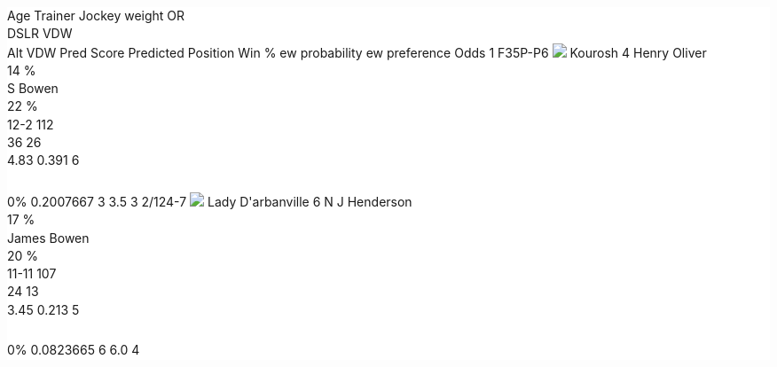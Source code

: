    <th style="text-align:center;"> Age </th>
   <th style="text-align:left;"> Trainer </th>
   <th style="text-align:left;"> Jockey </th>
   <th style="text-align:center;"> weight </th>
   <th style="text-align:center;"> OR <br> DSLR </th>
   <th style="text-align:center;"> VDW <br> Alt VDW </th>
   <th style="text-align:center;"> Pred Score </th>
   <th style="text-align:center;"> Predicted Position </th>
   <th style="text-align:center;"> Win % </th>
   <th style="text-align:center;"> ew probability </th>
   <th style="text-align:center;"> ew preference </th>
   <th style="text-align:center;"> Odds </th>
  </tr>
 </thead>
<tbody>
  <tr>
   <td style="text-align:center;width: 65px; "> 1 </td>
   <td style="text-align:left;"> F35P-P6 </td>
   <td style="text-align:center;width: 40px; ">  <html><body><img src="https://www.attheraces.com/images/silks/20241229/20241229don152201.png?v=2"></body></html>
</td>
   <td style="text-align:left;"> Kourosh </td>
   <td style="text-align:center;"> 4 </td>
   <td style="text-align:left;"> Henry Oliver <br> <div class = "badge rounded-pill average "> 14 % <div> </td>
   <td style="text-align:left;"> S Bowen <br> <div class = "badge rounded-pill hot "> 22 % <div> </td>
   <td style="text-align:center;"> 12-2 </td>
   <td style="text-align:center;"> 112 <br> 36 </td>
   <td style="text-align:center;"> 26 <br> 4.83 </td>
   <td style="text-align:center;"> 0.391 </td>
   <td style="text-align:center;"> 6 </td>
   <td style="text-align:center;"> <div class="progress" style="height:5px">     <div class="progress-bar rounded-3 bg-primary" role="progressbar" style="width: 0% " aria-valuenow="25" aria-valuemin="0" aria-valuemax="100"></div> </div> <br> 0% </td>
   <td style="text-align:center;"> 0.2007667 </td>
   <td style="text-align:center;"> 3 </td>
   <td style="text-align:center;"> 3.5 </td>
  </tr>
  <tr>
   <td style="text-align:center;width: 65px; "> 3 </td>
   <td style="text-align:left;"> 2/124-7 </td>
   <td style="text-align:center;width: 40px; ">  <html><body><img src="https://www.attheraces.com/images/silks/20241229/20241229don152203.png?v=2"></body></html>
</td>
   <td style="text-align:left;"> Lady D'arbanville </td>
   <td style="text-align:center;"> 6 </td>
   <td style="text-align:left;"> N J Henderson <br> <div class = "badge rounded-pill average "> 17 % <div> </td>
   <td style="text-align:left;"> James Bowen <br> <div class = "badge rounded-pill average "> 20 % <div> </td>
   <td style="text-align:center;"> 11-11 </td>
   <td style="text-align:center;"> 107 <br> 24 </td>
   <td style="text-align:center;"> 13 <br> 3.45 </td>
   <td style="text-align:center;"> 0.213 </td>
   <td style="text-align:center;"> 5 </td>
   <td style="text-align:center;"> <div class="progress" style="height:5px">     <div class="progress-bar rounded-3 bg-primary" role="progressbar" style="width: 0% " aria-valuenow="25" aria-valuemin="0" aria-valuemax="100"></div> </div> <br> 0% </td>
   <td style="text-align:center;"> 0.0823665 </td>
   <td style="text-align:center;"> 6 </td>
   <td style="text-align:center;"> 6.0 </td>
  </tr>
  <tr>
   <td style="text-align:center;width: 65px; "> 4 </td>